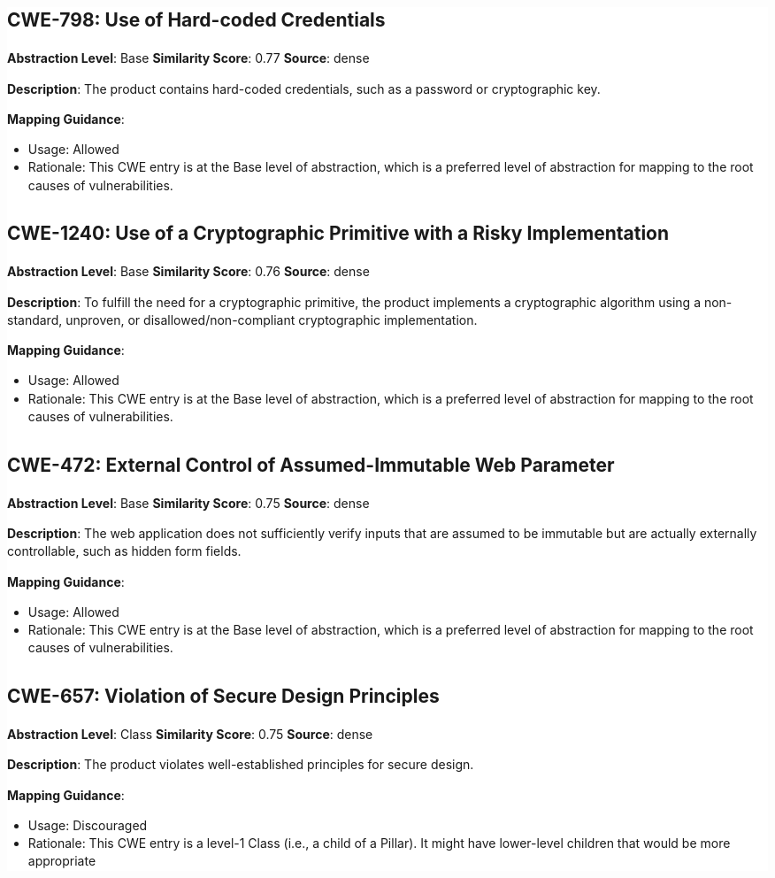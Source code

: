 ## CWE-798: Use of Hard-coded Credentials
**Abstraction Level**: Base
**Similarity Score**: 0.77
**Source**: dense

**Description**:
The product contains hard-coded credentials, such as a password or cryptographic key.

**Mapping Guidance**:
- Usage: Allowed
- Rationale: This CWE entry is at the Base level of abstraction, which is a preferred level of abstraction for mapping to the root causes of vulnerabilities.

## CWE-1240: Use of a Cryptographic Primitive with a Risky Implementation
**Abstraction Level**: Base
**Similarity Score**: 0.76
**Source**: dense

**Description**:
To fulfill the need for a cryptographic primitive, the product implements a cryptographic algorithm using a non-standard, unproven, or disallowed/non-compliant cryptographic implementation.

**Mapping Guidance**:
- Usage: Allowed
- Rationale: This CWE entry is at the Base level of abstraction, which is a preferred level of abstraction for mapping to the root causes of vulnerabilities.

## CWE-472: External Control of Assumed-Immutable Web Parameter
**Abstraction Level**: Base
**Similarity Score**: 0.75
**Source**: dense

**Description**:
The web application does not sufficiently verify inputs that are assumed to be immutable but are actually externally controllable, such as hidden form fields.

**Mapping Guidance**:
- Usage: Allowed
- Rationale: This CWE entry is at the Base level of abstraction, which is a preferred level of abstraction for mapping to the root causes of vulnerabilities.

## CWE-657: Violation of Secure Design Principles
**Abstraction Level**: Class
**Similarity Score**: 0.75
**Source**: dense

**Description**:
The product violates well-established principles for secure design.

**Mapping Guidance**:
- Usage: Discouraged
- Rationale: This CWE entry is a level-1 Class (i.e., a child of a Pillar). It might have lower-level children that would be more appropriate
